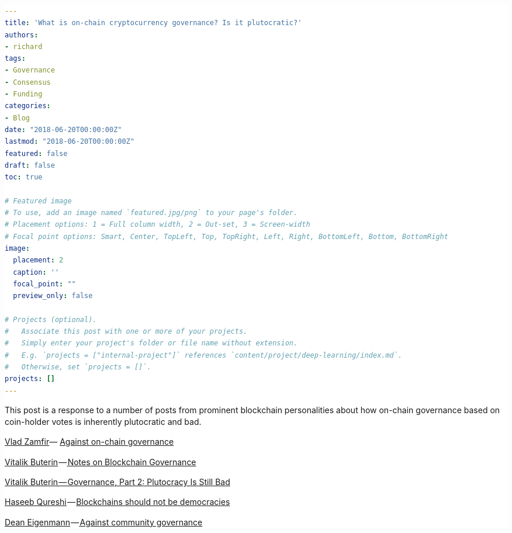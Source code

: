 ```yaml
---
title: 'What is on-chain cryptocurrency governance? Is it plutocratic?'
authors:
- richard
tags:
- Governance
- Consensus
- Funding
categories:
- Blog
date: "2018-06-20T00:00:00Z"
lastmod: "2018-06-20T00:00:00Z"
featured: false
draft: false
toc: true

# Featured image
# To use, add an image named `featured.jpg/png` to your page's folder.
# Placement options: 1 = Full column width, 2 = Out-set, 3 = Screen-width
# Focal point options: Smart, Center, TopLeft, Top, TopRight, Left, Right, BottomLeft, Bottom, BottomRight
image:
  placement: 2
  caption: ''
  focal_point: ""
  preview_only: false

# Projects (optional).
#   Associate this post with one or more of your projects.
#   Simply enter your project's folder or file name without extension.
#   E.g. `projects = ["internal-project"]` references `content/project/deep-learning/index.md`.
#   Otherwise, set `projects = []`.
projects: []
---
```


This post is a response to a number of posts from prominent blockchain personalities about how on-chain governance based on coin-holder votes is inherently plutocratic and bad.

[Vlad Zamfir](https://medium.com/u/aa9bb0a9d2ad)— [Against on-chain governance](https://medium.com/@Vlad_Zamfir/against-on-chain-governance-a4ceacd040ca)

[Vitalik Buterin](https://medium.com/u/587a00dbce51) —[ Notes on Blockchain Governance](https://vitalik.ca/general/2017/12/17/voting.html)

[Vitalik Buterin — Governance, Part 2: Plutocracy Is Still Bad](https://vitalik.ca/general/2018/03/28/plutocracy.html)

[Haseeb Qureshi](https://medium.com/u/8bc4e5f8b505) — [Blockchains should not be democracies](https://hackernoon.com/blockchains-should-not-be-democracies-14379e0e23ad)

[Dean Eigenmann](https://medium.com/u/4e1111d8cc92) —[ Against community governance](https://medium.com/@decanus/against-community-governance-326dc82b27d3)
